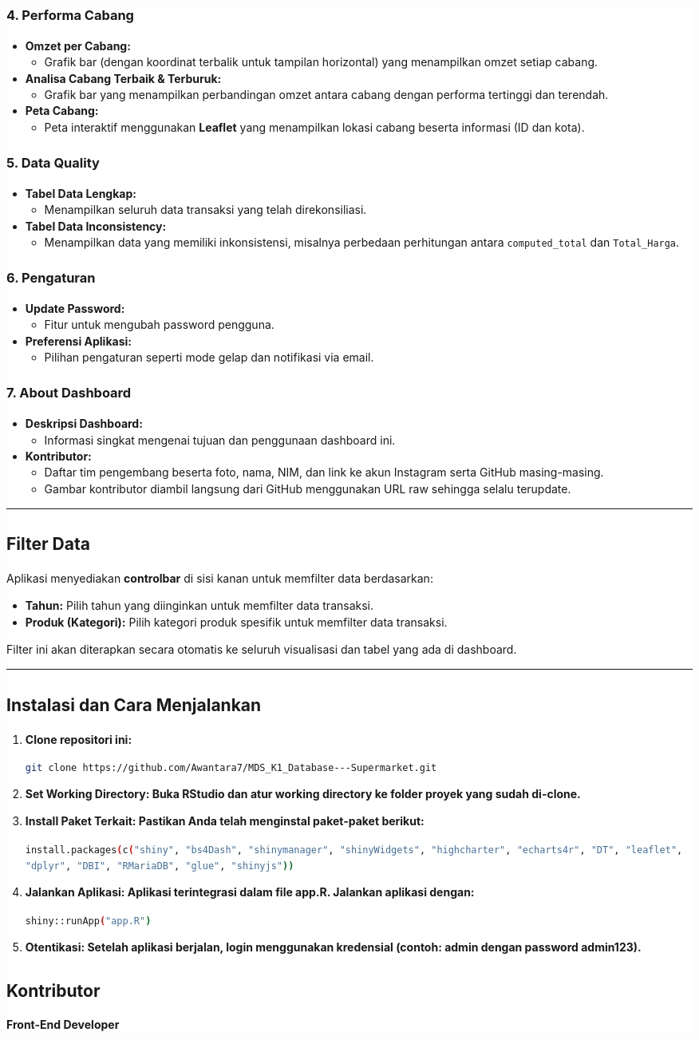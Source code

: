 ### 4. Performa Cabang
- **Omzet per Cabang:**  
  - Grafik bar (dengan koordinat terbalik untuk tampilan horizontal) yang menampilkan omzet setiap cabang.
- **Analisa Cabang Terbaik & Terburuk:**  
  - Grafik bar yang menampilkan perbandingan omzet antara cabang dengan performa tertinggi dan terendah.
- **Peta Cabang:**  
  - Peta interaktif menggunakan **Leaflet** yang menampilkan lokasi cabang beserta informasi (ID dan kota).

### 5. Data Quality
- **Tabel Data Lengkap:**  
  - Menampilkan seluruh data transaksi yang telah direkonsiliasi.
- **Tabel Data Inconsistency:**  
  - Menampilkan data yang memiliki inkonsistensi, misalnya perbedaan perhitungan antara `computed_total` dan `Total_Harga`.

### 6. Pengaturan
- **Update Password:**  
  - Fitur untuk mengubah password pengguna.
- **Preferensi Aplikasi:**  
  - Pilihan pengaturan seperti mode gelap dan notifikasi via email.

### 7. About Dashboard
- **Deskripsi Dashboard:**  
  - Informasi singkat mengenai tujuan dan penggunaan dashboard ini.
- **Kontributor:**  
  - Daftar tim pengembang beserta foto, nama, NIM, dan link ke akun Instagram serta GitHub masing-masing.  
  - Gambar kontributor diambil langsung dari GitHub menggunakan URL raw sehingga selalu terupdate.
  
---

## Filter Data
Aplikasi menyediakan **controlbar** di sisi kanan untuk memfilter data berdasarkan:
- **Tahun:** Pilih tahun yang diinginkan untuk memfilter data transaksi.
- **Produk (Kategori):** Pilih kategori produk spesifik untuk memfilter data transaksi.

Filter ini akan diterapkan secara otomatis ke seluruh visualisasi dan tabel yang ada di dashboard.

---

## Instalasi dan Cara Menjalankan

1. **Clone repositori ini:**

   ```bash
   git clone https://github.com/Awantara7/MDS_K1_Database---Supermarket.git
2. **Set Working Directory: Buka RStudio dan atur working directory ke folder proyek yang sudah di-clone.**
3. **Install Paket Terkait: Pastikan Anda telah menginstal paket-paket berikut:**
    ```bash
    install.packages(c("shiny", "bs4Dash", "shinymanager", "shinyWidgets", "highcharter", "echarts4r", "DT", "leaflet", "dplyr", "DBI", "RMariaDB", "glue", "shinyjs"))
4. **Jalankan Aplikasi: Aplikasi terintegrasi dalam file app.R. Jalankan aplikasi dengan:**
      ```bash
   shiny::runApp("app.R")
5. **Otentikasi: Setelah aplikasi berjalan, login menggunakan kredensial (contoh: admin dengan password admin123).**

## Kontributor
**Front-End Developer**
   ```